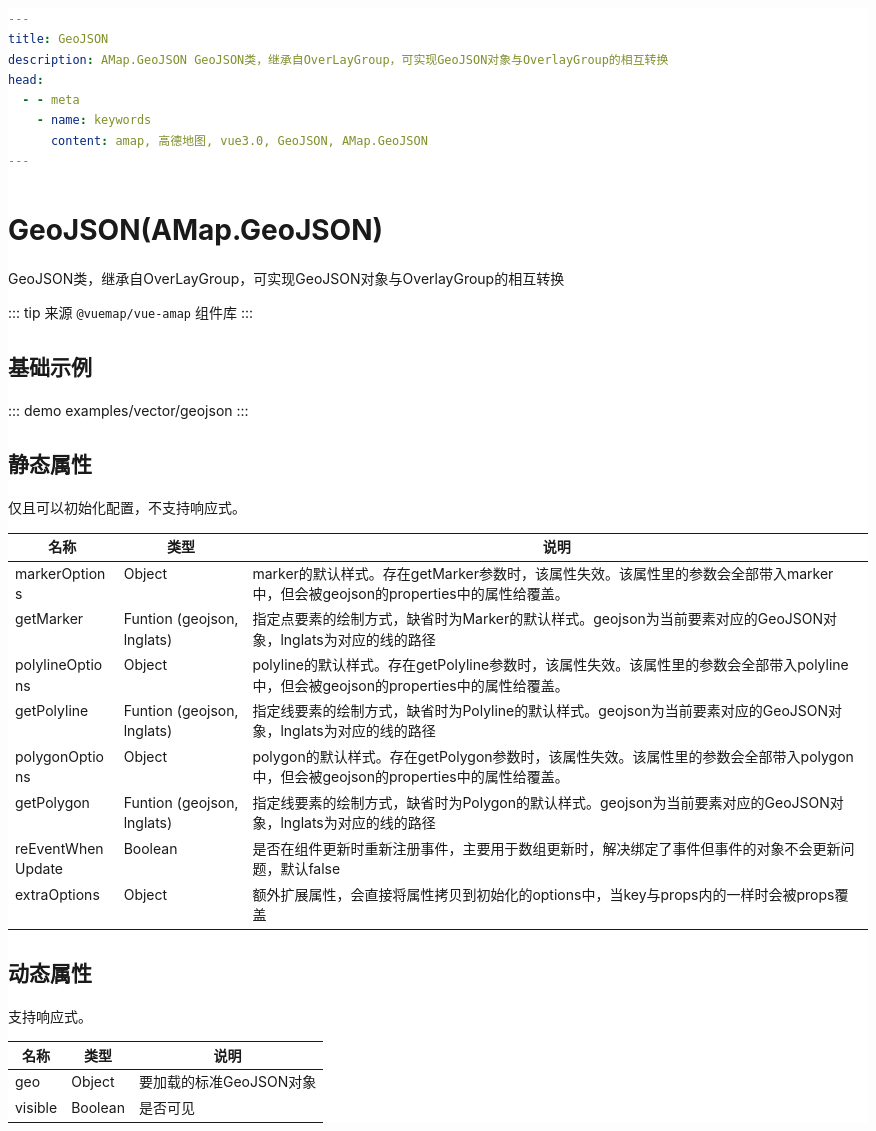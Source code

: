 ```yaml
---
title: GeoJSON
description: AMap.GeoJSON GeoJSON类，继承自OverLayGroup，可实现GeoJSON对象与OverlayGroup的相互转换
head:
  - - meta
    - name: keywords
      content: amap, 高德地图, vue3.0, GeoJSON, AMap.GeoJSON
---
```


# GeoJSON(AMap.GeoJSON)
GeoJSON类，继承自OverLayGroup，可实现GeoJSON对象与OverlayGroup的相互转换

::: tip
来源 ```@vuemap/vue-amap``` 组件库
:::

## 基础示例

::: demo
examples/vector/geojson
:::


## 静态属性
仅且可以初始化配置，不支持响应式。

名称 | 类型 | 说明
---|---|---|
markerOptions | Object | marker的默认样式。存在getMarker参数时，该属性失效。该属性里的参数会全部带入marker中，但会被geojson的properties中的属性给覆盖。
getMarker | Funtion (geojson, lnglats) | 指定点要素的绘制方式，缺省时为Marker的默认样式。geojson为当前要素对应的GeoJSON对象，lnglats为对应的线的路径
polylineOptions | Object | polyline的默认样式。存在getPolyline参数时，该属性失效。该属性里的参数会全部带入polyline中，但会被geojson的properties中的属性给覆盖。
getPolyline | Funtion (geojson, lnglats) | 指定线要素的绘制方式，缺省时为Polyline的默认样式。geojson为当前要素对应的GeoJSON对象，lnglats为对应的线的路径
polygonOptions | Object | polygon的默认样式。存在getPolygon参数时，该属性失效。该属性里的参数会全部带入polygon中，但会被geojson的properties中的属性给覆盖。
getPolygon | Funtion (geojson, lnglats) | 指定线要素的绘制方式，缺省时为Polygon的默认样式。geojson为当前要素对应的GeoJSON对象，lnglats为对应的线的路径
reEventWhenUpdate | Boolean | 是否在组件更新时重新注册事件，主要用于数组更新时，解决绑定了事件但事件的对象不会更新问题，默认false
extraOptions | Object | 额外扩展属性，会直接将属性拷贝到初始化的options中，当key与props内的一样时会被props覆盖


## 动态属性
支持响应式。

名称 | 类型 | 说明
---|---|---|
geo | Object| 要加载的标准GeoJSON对象
visible | Boolean | 是否可见
